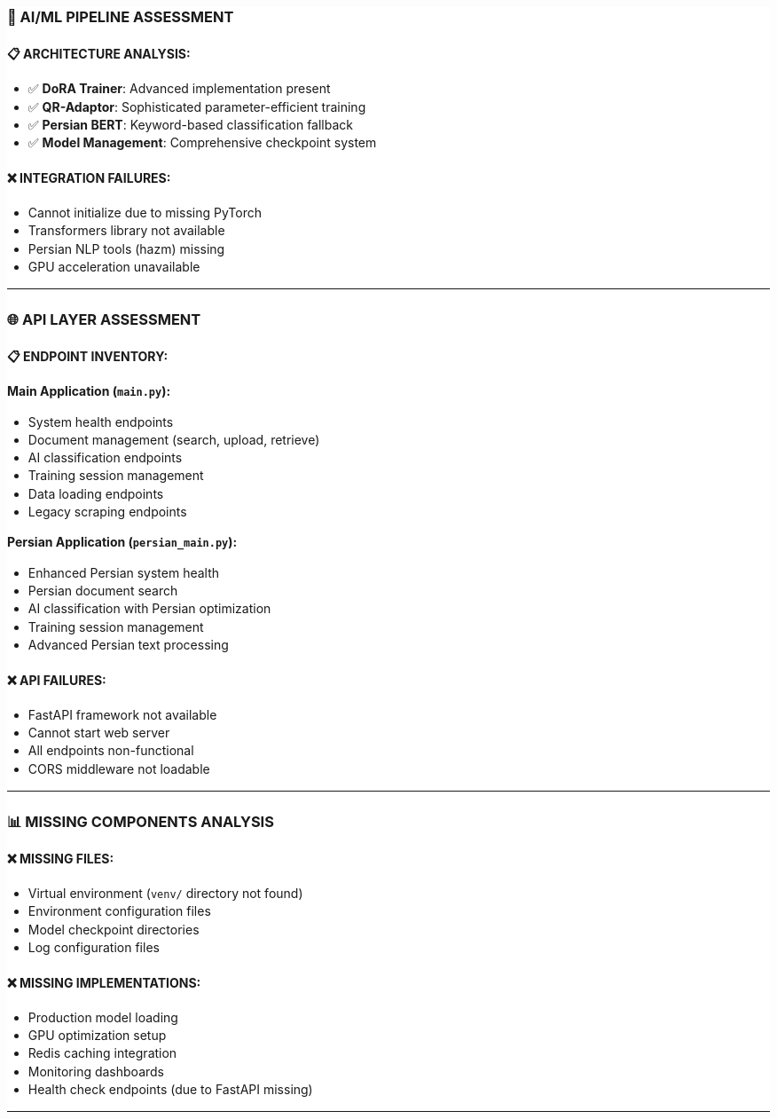 
### 🤖 AI/ML PIPELINE ASSESSMENT

#### 📋 **ARCHITECTURE ANALYSIS:**
- ✅ **DoRA Trainer**: Advanced implementation present
- ✅ **QR-Adaptor**: Sophisticated parameter-efficient training
- ✅ **Persian BERT**: Keyword-based classification fallback
- ✅ **Model Management**: Comprehensive checkpoint system

#### ❌ **INTEGRATION FAILURES:**
- Cannot initialize due to missing PyTorch
- Transformers library not available
- Persian NLP tools (hazm) missing
- GPU acceleration unavailable

---

### 🌐 API LAYER ASSESSMENT

#### 📋 **ENDPOINT INVENTORY:**
**Main Application (`main.py`):**
- System health endpoints
- Document management (search, upload, retrieve)
- AI classification endpoints  
- Training session management
- Data loading endpoints
- Legacy scraping endpoints

**Persian Application (`persian_main.py`):**
- Enhanced Persian system health
- Persian document search
- AI classification with Persian optimization
- Training session management
- Advanced Persian text processing

#### ❌ **API FAILURES:**
- FastAPI framework not available
- Cannot start web server
- All endpoints non-functional
- CORS middleware not loadable

---

### 📊 MISSING COMPONENTS ANALYSIS

#### ❌ **MISSING FILES:**
- Virtual environment (`venv/` directory not found)
- Environment configuration files
- Model checkpoint directories
- Log configuration files

#### ❌ **MISSING IMPLEMENTATIONS:**
- Production model loading
- GPU optimization setup
- Redis caching integration
- Monitoring dashboards
- Health check endpoints (due to FastAPI missing)

---